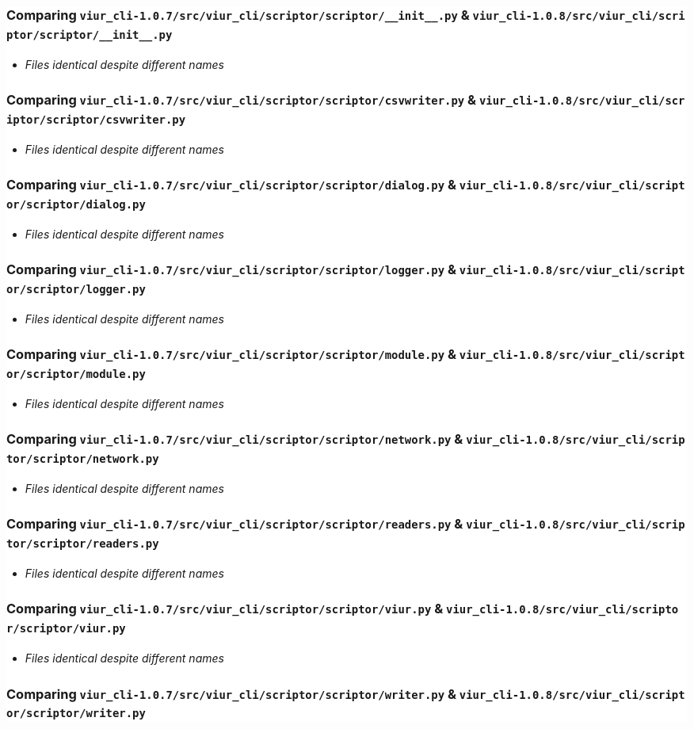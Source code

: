 ### Comparing `viur_cli-1.0.7/src/viur_cli/scriptor/scriptor/__init__.py` & `viur_cli-1.0.8/src/viur_cli/scriptor/scriptor/__init__.py`

 * *Files identical despite different names*

### Comparing `viur_cli-1.0.7/src/viur_cli/scriptor/scriptor/csvwriter.py` & `viur_cli-1.0.8/src/viur_cli/scriptor/scriptor/csvwriter.py`

 * *Files identical despite different names*

### Comparing `viur_cli-1.0.7/src/viur_cli/scriptor/scriptor/dialog.py` & `viur_cli-1.0.8/src/viur_cli/scriptor/scriptor/dialog.py`

 * *Files identical despite different names*

### Comparing `viur_cli-1.0.7/src/viur_cli/scriptor/scriptor/logger.py` & `viur_cli-1.0.8/src/viur_cli/scriptor/scriptor/logger.py`

 * *Files identical despite different names*

### Comparing `viur_cli-1.0.7/src/viur_cli/scriptor/scriptor/module.py` & `viur_cli-1.0.8/src/viur_cli/scriptor/scriptor/module.py`

 * *Files identical despite different names*

### Comparing `viur_cli-1.0.7/src/viur_cli/scriptor/scriptor/network.py` & `viur_cli-1.0.8/src/viur_cli/scriptor/scriptor/network.py`

 * *Files identical despite different names*

### Comparing `viur_cli-1.0.7/src/viur_cli/scriptor/scriptor/readers.py` & `viur_cli-1.0.8/src/viur_cli/scriptor/scriptor/readers.py`

 * *Files identical despite different names*

### Comparing `viur_cli-1.0.7/src/viur_cli/scriptor/scriptor/viur.py` & `viur_cli-1.0.8/src/viur_cli/scriptor/scriptor/viur.py`

 * *Files identical despite different names*

### Comparing `viur_cli-1.0.7/src/viur_cli/scriptor/scriptor/writer.py` & `viur_cli-1.0.8/src/viur_cli/scriptor/scriptor/writer.py`
